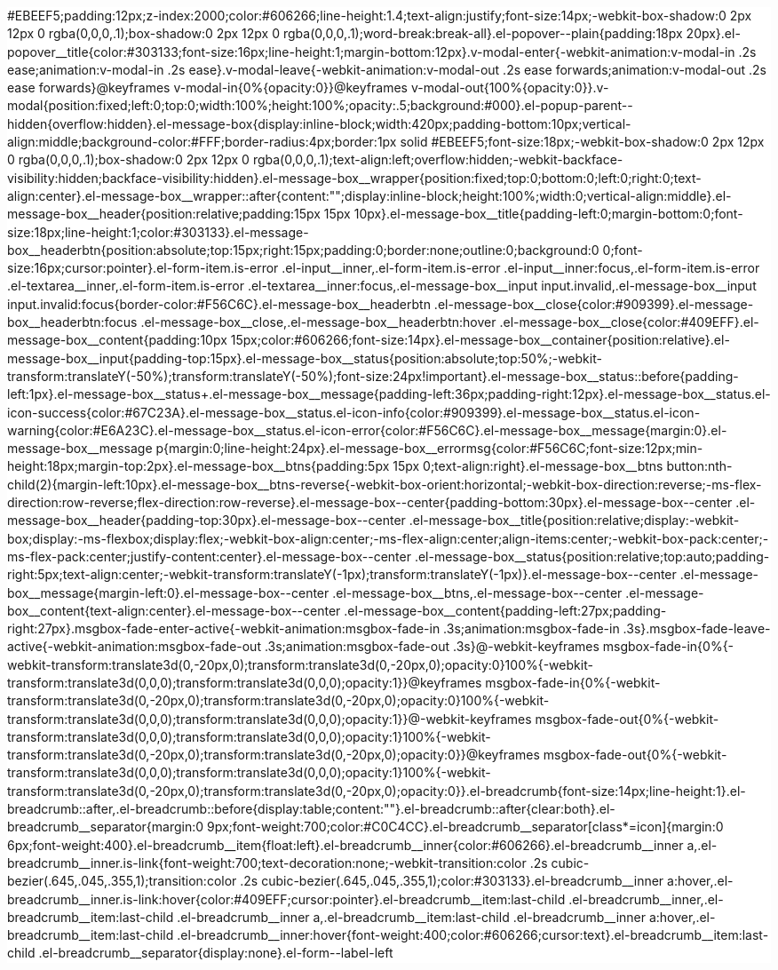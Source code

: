 #EBEEF5;padding:12px;z-index:2000;color:#606266;line-height:1.4;text-align:justify;font-size:14px;-webkit-box-shadow:0 2px 12px 0 rgba(0,0,0,.1);box-shadow:0 2px 12px 0 rgba(0,0,0,.1);word-break:break-all}.el-popover--plain{padding:18px 20px}.el-popover__title{color:#303133;font-size:16px;line-height:1;margin-bottom:12px}.v-modal-enter{-webkit-animation:v-modal-in .2s ease;animation:v-modal-in .2s ease}.v-modal-leave{-webkit-animation:v-modal-out .2s ease forwards;animation:v-modal-out .2s ease forwards}@keyframes v-modal-in{0%{opacity:0}}@keyframes v-modal-out{100%{opacity:0}}.v-modal{position:fixed;left:0;top:0;width:100%;height:100%;opacity:.5;background:#000}.el-popup-parent--hidden{overflow:hidden}.el-message-box{display:inline-block;width:420px;padding-bottom:10px;vertical-align:middle;background-color:#FFF;border-radius:4px;border:1px solid #EBEEF5;font-size:18px;-webkit-box-shadow:0 2px 12px 0 rgba(0,0,0,.1);box-shadow:0 2px 12px 0 rgba(0,0,0,.1);text-align:left;overflow:hidden;-webkit-backface-visibility:hidden;backface-visibility:hidden}.el-message-box__wrapper{position:fixed;top:0;bottom:0;left:0;right:0;text-align:center}.el-message-box__wrapper::after{content:"";display:inline-block;height:100%;width:0;vertical-align:middle}.el-message-box__header{position:relative;padding:15px 15px 10px}.el-message-box__title{padding-left:0;margin-bottom:0;font-size:18px;line-height:1;color:#303133}.el-message-box__headerbtn{position:absolute;top:15px;right:15px;padding:0;border:none;outline:0;background:0 0;font-size:16px;cursor:pointer}.el-form-item.is-error .el-input__inner,.el-form-item.is-error .el-input__inner:focus,.el-form-item.is-error .el-textarea__inner,.el-form-item.is-error .el-textarea__inner:focus,.el-message-box__input input.invalid,.el-message-box__input input.invalid:focus{border-color:#F56C6C}.el-message-box__headerbtn .el-message-box__close{color:#909399}.el-message-box__headerbtn:focus .el-message-box__close,.el-message-box__headerbtn:hover .el-message-box__close{color:#409EFF}.el-message-box__content{padding:10px 15px;color:#606266;font-size:14px}.el-message-box__container{position:relative}.el-message-box__input{padding-top:15px}.el-message-box__status{position:absolute;top:50%;-webkit-transform:translateY(-50%);transform:translateY(-50%);font-size:24px!important}.el-message-box__status::before{padding-left:1px}.el-message-box__status+.el-message-box__message{padding-left:36px;padding-right:12px}.el-message-box__status.el-icon-success{color:#67C23A}.el-message-box__status.el-icon-info{color:#909399}.el-message-box__status.el-icon-warning{color:#E6A23C}.el-message-box__status.el-icon-error{color:#F56C6C}.el-message-box__message{margin:0}.el-message-box__message p{margin:0;line-height:24px}.el-message-box__errormsg{color:#F56C6C;font-size:12px;min-height:18px;margin-top:2px}.el-message-box__btns{padding:5px 15px 0;text-align:right}.el-message-box__btns button:nth-child(2){margin-left:10px}.el-message-box__btns-reverse{-webkit-box-orient:horizontal;-webkit-box-direction:reverse;-ms-flex-direction:row-reverse;flex-direction:row-reverse}.el-message-box--center{padding-bottom:30px}.el-message-box--center .el-message-box__header{padding-top:30px}.el-message-box--center .el-message-box__title{position:relative;display:-webkit-box;display:-ms-flexbox;display:flex;-webkit-box-align:center;-ms-flex-align:center;align-items:center;-webkit-box-pack:center;-ms-flex-pack:center;justify-content:center}.el-message-box--center .el-message-box__status{position:relative;top:auto;padding-right:5px;text-align:center;-webkit-transform:translateY(-1px);transform:translateY(-1px)}.el-message-box--center .el-message-box__message{margin-left:0}.el-message-box--center .el-message-box__btns,.el-message-box--center .el-message-box__content{text-align:center}.el-message-box--center .el-message-box__content{padding-left:27px;padding-right:27px}.msgbox-fade-enter-active{-webkit-animation:msgbox-fade-in .3s;animation:msgbox-fade-in .3s}.msgbox-fade-leave-active{-webkit-animation:msgbox-fade-out .3s;animation:msgbox-fade-out .3s}@-webkit-keyframes msgbox-fade-in{0%{-webkit-transform:translate3d(0,-20px,0);transform:translate3d(0,-20px,0);opacity:0}100%{-webkit-transform:translate3d(0,0,0);transform:translate3d(0,0,0);opacity:1}}@keyframes msgbox-fade-in{0%{-webkit-transform:translate3d(0,-20px,0);transform:translate3d(0,-20px,0);opacity:0}100%{-webkit-transform:translate3d(0,0,0);transform:translate3d(0,0,0);opacity:1}}@-webkit-keyframes msgbox-fade-out{0%{-webkit-transform:translate3d(0,0,0);transform:translate3d(0,0,0);opacity:1}100%{-webkit-transform:translate3d(0,-20px,0);transform:translate3d(0,-20px,0);opacity:0}}@keyframes msgbox-fade-out{0%{-webkit-transform:translate3d(0,0,0);transform:translate3d(0,0,0);opacity:1}100%{-webkit-transform:translate3d(0,-20px,0);transform:translate3d(0,-20px,0);opacity:0}}.el-breadcrumb{font-size:14px;line-height:1}.el-breadcrumb::after,.el-breadcrumb::before{display:table;content:""}.el-breadcrumb::after{clear:both}.el-breadcrumb__separator{margin:0 9px;font-weight:700;color:#C0C4CC}.el-breadcrumb__separator[class*=icon]{margin:0 6px;font-weight:400}.el-breadcrumb__item{float:left}.el-breadcrumb__inner{color:#606266}.el-breadcrumb__inner a,.el-breadcrumb__inner.is-link{font-weight:700;text-decoration:none;-webkit-transition:color .2s cubic-bezier(.645,.045,.355,1);transition:color .2s cubic-bezier(.645,.045,.355,1);color:#303133}.el-breadcrumb__inner a:hover,.el-breadcrumb__inner.is-link:hover{color:#409EFF;cursor:pointer}.el-breadcrumb__item:last-child .el-breadcrumb__inner,.el-breadcrumb__item:last-child .el-breadcrumb__inner a,.el-breadcrumb__item:last-child .el-breadcrumb__inner a:hover,.el-breadcrumb__item:last-child .el-breadcrumb__inner:hover{font-weight:400;color:#606266;cursor:text}.el-breadcrumb__item:last-child .el-breadcrumb__separator{display:none}.el-form--label-left